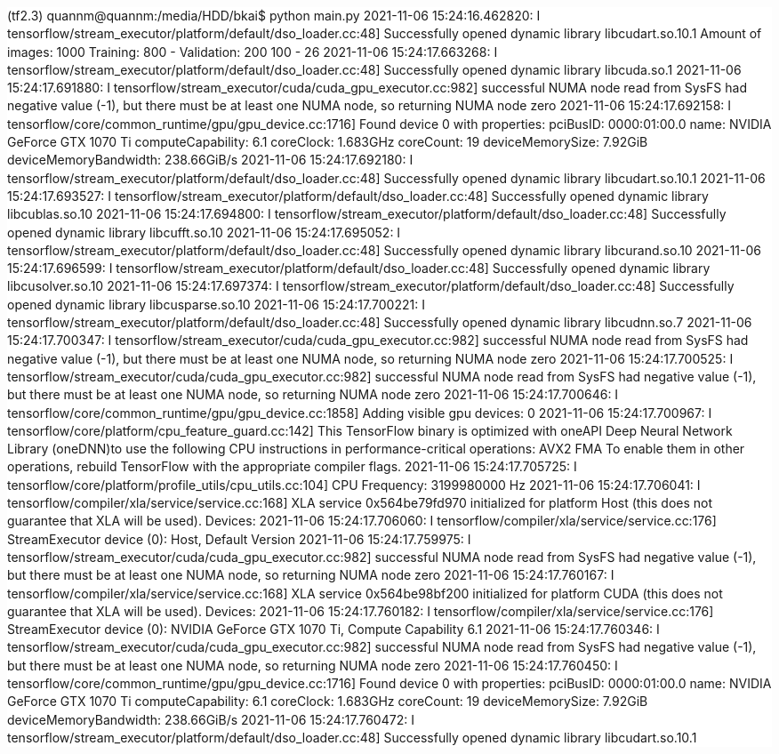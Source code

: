 (tf2.3) quannm@quannm:/media/HDD/bkai$ python main.py
2021-11-06 15:24:16.462820: I tensorflow/stream_executor/platform/default/dso_loader.cc:48] Successfully opened dynamic library libcudart.so.10.1
Amount of images: 1000
Training: 800 - Validation: 200
100 - 26
2021-11-06 15:24:17.663268: I tensorflow/stream_executor/platform/default/dso_loader.cc:48] Successfully opened dynamic library libcuda.so.1
2021-11-06 15:24:17.691880: I tensorflow/stream_executor/cuda/cuda_gpu_executor.cc:982] successful NUMA node read from SysFS had negative value (-1), but there must be at least one NUMA node, so returning NUMA node zero
2021-11-06 15:24:17.692158: I tensorflow/core/common_runtime/gpu/gpu_device.cc:1716] Found device 0 with properties: 
pciBusID: 0000:01:00.0 name: NVIDIA GeForce GTX 1070 Ti computeCapability: 6.1
coreClock: 1.683GHz coreCount: 19 deviceMemorySize: 7.92GiB deviceMemoryBandwidth: 238.66GiB/s
2021-11-06 15:24:17.692180: I tensorflow/stream_executor/platform/default/dso_loader.cc:48] Successfully opened dynamic library libcudart.so.10.1
2021-11-06 15:24:17.693527: I tensorflow/stream_executor/platform/default/dso_loader.cc:48] Successfully opened dynamic library libcublas.so.10
2021-11-06 15:24:17.694800: I tensorflow/stream_executor/platform/default/dso_loader.cc:48] Successfully opened dynamic library libcufft.so.10
2021-11-06 15:24:17.695052: I tensorflow/stream_executor/platform/default/dso_loader.cc:48] Successfully opened dynamic library libcurand.so.10
2021-11-06 15:24:17.696599: I tensorflow/stream_executor/platform/default/dso_loader.cc:48] Successfully opened dynamic library libcusolver.so.10
2021-11-06 15:24:17.697374: I tensorflow/stream_executor/platform/default/dso_loader.cc:48] Successfully opened dynamic library libcusparse.so.10
2021-11-06 15:24:17.700221: I tensorflow/stream_executor/platform/default/dso_loader.cc:48] Successfully opened dynamic library libcudnn.so.7
2021-11-06 15:24:17.700347: I tensorflow/stream_executor/cuda/cuda_gpu_executor.cc:982] successful NUMA node read from SysFS had negative value (-1), but there must be at least one NUMA node, so returning NUMA node zero
2021-11-06 15:24:17.700525: I tensorflow/stream_executor/cuda/cuda_gpu_executor.cc:982] successful NUMA node read from SysFS had negative value (-1), but there must be at least one NUMA node, so returning NUMA node zero
2021-11-06 15:24:17.700646: I tensorflow/core/common_runtime/gpu/gpu_device.cc:1858] Adding visible gpu devices: 0
2021-11-06 15:24:17.700967: I tensorflow/core/platform/cpu_feature_guard.cc:142] This TensorFlow binary is optimized with oneAPI Deep Neural Network Library (oneDNN)to use the following CPU instructions in performance-critical operations:  AVX2 FMA
To enable them in other operations, rebuild TensorFlow with the appropriate compiler flags.
2021-11-06 15:24:17.705725: I tensorflow/core/platform/profile_utils/cpu_utils.cc:104] CPU Frequency: 3199980000 Hz
2021-11-06 15:24:17.706041: I tensorflow/compiler/xla/service/service.cc:168] XLA service 0x564be79fd970 initialized for platform Host (this does not guarantee that XLA will be used). Devices:
2021-11-06 15:24:17.706060: I tensorflow/compiler/xla/service/service.cc:176]   StreamExecutor device (0): Host, Default Version
2021-11-06 15:24:17.759975: I tensorflow/stream_executor/cuda/cuda_gpu_executor.cc:982] successful NUMA node read from SysFS had negative value (-1), but there must be at least one NUMA node, so returning NUMA node zero
2021-11-06 15:24:17.760167: I tensorflow/compiler/xla/service/service.cc:168] XLA service 0x564be98bf200 initialized for platform CUDA (this does not guarantee that XLA will be used). Devices:
2021-11-06 15:24:17.760182: I tensorflow/compiler/xla/service/service.cc:176]   StreamExecutor device (0): NVIDIA GeForce GTX 1070 Ti, Compute Capability 6.1
2021-11-06 15:24:17.760346: I tensorflow/stream_executor/cuda/cuda_gpu_executor.cc:982] successful NUMA node read from SysFS had negative value (-1), but there must be at least one NUMA node, so returning NUMA node zero
2021-11-06 15:24:17.760450: I tensorflow/core/common_runtime/gpu/gpu_device.cc:1716] Found device 0 with properties: 
pciBusID: 0000:01:00.0 name: NVIDIA GeForce GTX 1070 Ti computeCapability: 6.1
coreClock: 1.683GHz coreCount: 19 deviceMemorySize: 7.92GiB deviceMemoryBandwidth: 238.66GiB/s
2021-11-06 15:24:17.760472: I tensorflow/stream_executor/platform/default/dso_loader.cc:48] Successfully opened dynamic library libcudart.so.10.1
